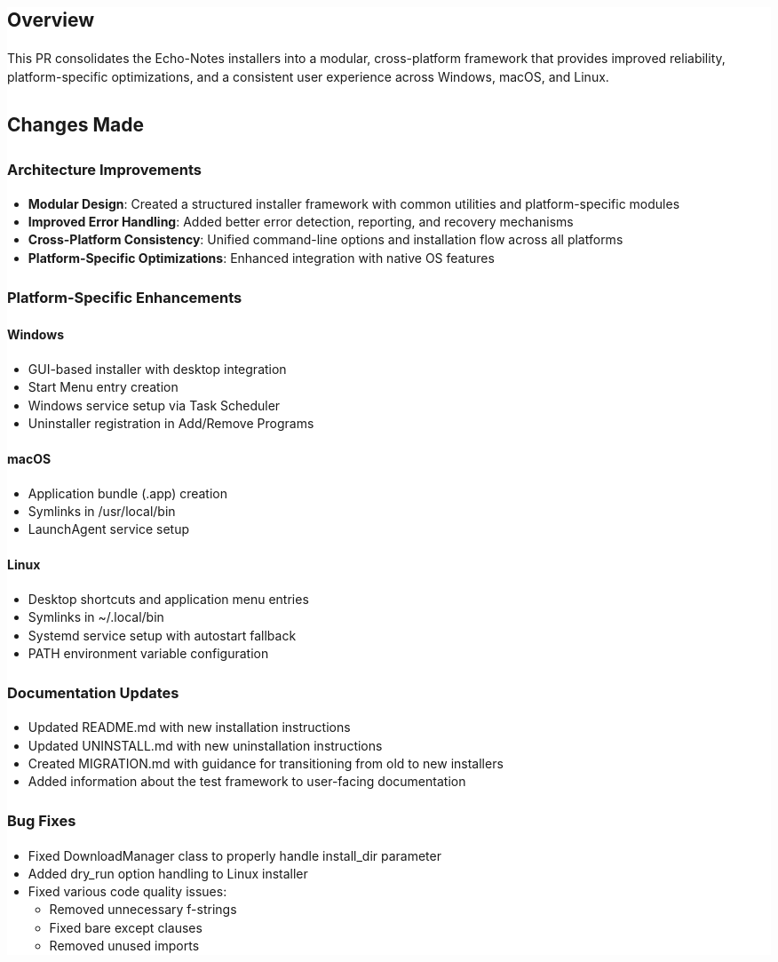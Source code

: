 ## Overview

This PR consolidates the Echo-Notes installers into a modular, cross-platform framework that provides improved reliability, platform-specific optimizations, and a consistent user experience across Windows, macOS, and Linux.

## Changes Made

### Architecture Improvements

- **Modular Design**: Created a structured installer framework with common utilities and platform-specific modules
- **Improved Error Handling**: Added better error detection, reporting, and recovery mechanisms
- **Cross-Platform Consistency**: Unified command-line options and installation flow across all platforms
- **Platform-Specific Optimizations**: Enhanced integration with native OS features

### Platform-Specific Enhancements

#### Windows
- GUI-based installer with desktop integration
- Start Menu entry creation
- Windows service setup via Task Scheduler
- Uninstaller registration in Add/Remove Programs

#### macOS
- Application bundle (.app) creation
- Symlinks in /usr/local/bin
- LaunchAgent service setup

#### Linux
- Desktop shortcuts and application menu entries
- Symlinks in ~/.local/bin
- Systemd service setup with autostart fallback
- PATH environment variable configuration

### Documentation Updates

- Updated README.md with new installation instructions
- Updated UNINSTALL.md with new uninstallation instructions
- Created MIGRATION.md with guidance for transitioning from old to new installers
- Added information about the test framework to user-facing documentation

### Bug Fixes

- Fixed DownloadManager class to properly handle install_dir parameter
- Added dry_run option handling to Linux installer
- Fixed various code quality issues:
  - Removed unnecessary f-strings
  - Fixed bare except clauses
  - Removed unused imports
